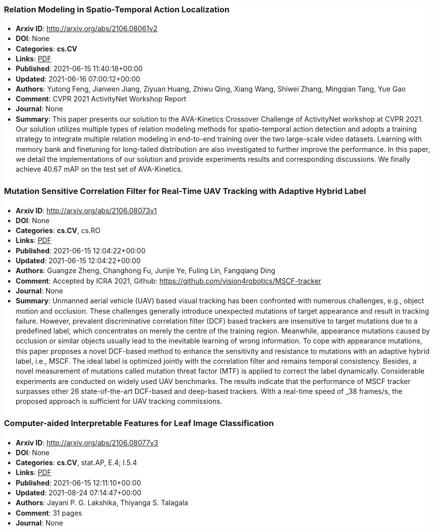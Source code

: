 

### Relation Modeling in Spatio-Temporal Action Localization
- **Arxiv ID**: http://arxiv.org/abs/2106.08061v2
- **DOI**: None
- **Categories**: **cs.CV**
- **Links**: [PDF](http://arxiv.org/pdf/2106.08061v2)
- **Published**: 2021-06-15 11:40:18+00:00
- **Updated**: 2021-06-16 07:00:12+00:00
- **Authors**: Yutong Feng, Jianwen Jiang, Ziyuan Huang, Zhiwu Qing, Xiang Wang, Shiwei Zhang, Mingqian Tang, Yue Gao
- **Comment**: CVPR 2021 ActivityNet Workshop Report
- **Journal**: None
- **Summary**: This paper presents our solution to the AVA-Kinetics Crossover Challenge of ActivityNet workshop at CVPR 2021. Our solution utilizes multiple types of relation modeling methods for spatio-temporal action detection and adopts a training strategy to integrate multiple relation modeling in end-to-end training over the two large-scale video datasets. Learning with memory bank and finetuning for long-tailed distribution are also investigated to further improve the performance. In this paper, we detail the implementations of our solution and provide experiments results and corresponding discussions. We finally achieve 40.67 mAP on the test set of AVA-Kinetics.



### Mutation Sensitive Correlation Filter for Real-Time UAV Tracking with Adaptive Hybrid Label
- **Arxiv ID**: http://arxiv.org/abs/2106.08073v1
- **DOI**: None
- **Categories**: **cs.CV**, cs.RO
- **Links**: [PDF](http://arxiv.org/pdf/2106.08073v1)
- **Published**: 2021-06-15 12:04:22+00:00
- **Updated**: 2021-06-15 12:04:22+00:00
- **Authors**: Guangze Zheng, Changhong Fu, Junjie Ye, Fuling Lin, Fangqiang Ding
- **Comment**: Accepted by ICRA 2021, Github:
  https://github.com/vision4robotics/MSCF-tracker
- **Journal**: None
- **Summary**: Unmanned aerial vehicle (UAV) based visual tracking has been confronted with numerous challenges, e.g., object motion and occlusion. These challenges generally introduce unexpected mutations of target appearance and result in tracking failure. However, prevalent discriminative correlation filter (DCF) based trackers are insensitive to target mutations due to a predefined label, which concentrates on merely the centre of the training region. Meanwhile, appearance mutations caused by occlusion or similar objects usually lead to the inevitable learning of wrong information. To cope with appearance mutations, this paper proposes a novel DCF-based method to enhance the sensitivity and resistance to mutations with an adaptive hybrid label, i.e., MSCF. The ideal label is optimized jointly with the correlation filter and remains temporal consistency. Besides, a novel measurement of mutations called mutation threat factor (MTF) is applied to correct the label dynamically. Considerable experiments are conducted on widely used UAV benchmarks. The results indicate that the performance of MSCF tracker surpasses other 26 state-of-the-art DCF-based and deep-based trackers. With a real-time speed of _38 frames/s, the proposed approach is sufficient for UAV tracking commissions.



### Computer-aided Interpretable Features for Leaf Image Classification
- **Arxiv ID**: http://arxiv.org/abs/2106.08077v3
- **DOI**: None
- **Categories**: **cs.CV**, stat.AP, E.4; I.5.4
- **Links**: [PDF](http://arxiv.org/pdf/2106.08077v3)
- **Published**: 2021-06-15 12:11:10+00:00
- **Updated**: 2021-08-24 07:14:47+00:00
- **Authors**: Jayani P. G. Lakshika, Thiyanga S. Talagala
- **Comment**: 31 pages
- **Journal**: None